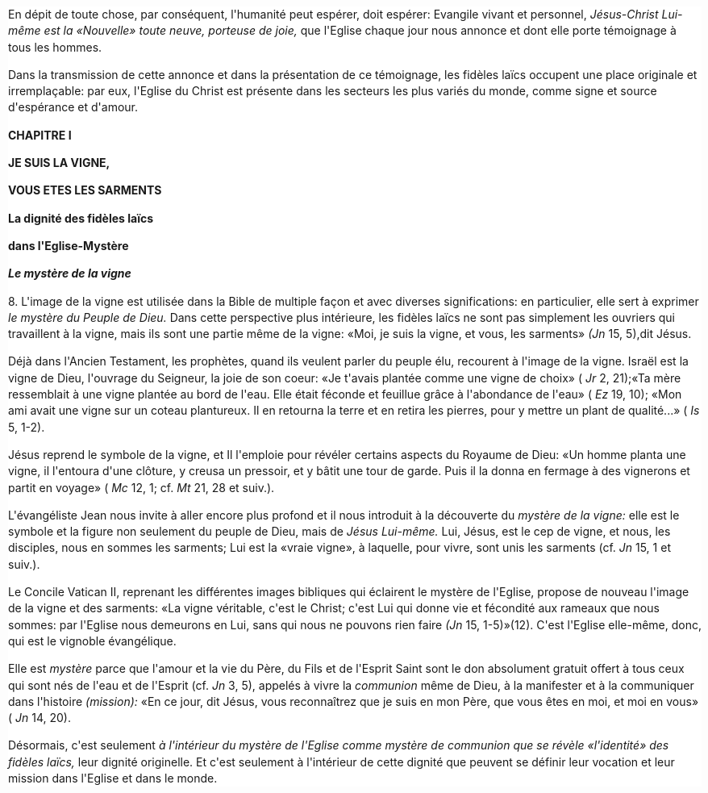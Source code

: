En dépit de toute chose, par conséquent, l'humanité peut espérer, doit espérer: Evangile vivant et personnel, *Jésus-Christ Lui-même est la «Nouvelle» toute neuve, porteuse de joie,* que l'Eglise chaque jour nous annonce et dont elle porte témoignage à tous les hommes.

Dans la transmission de cette annonce et dans la présentation de ce témoignage, les fidèles laïcs occupent une place originale et irremplaçable: par eux, l'Eglise du Christ est présente dans les secteurs les plus variés du monde, comme signe et source d'espérance et d'amour.

**CHAPITRE I**

**JE SUIS LA VIGNE,**

**VOUS ETES LES SARMENTS**

**La dignité des fidèles laïcs**

**dans l'Eglise-Mystère**

***Le mystère de la vigne***

8\. L'image de la vigne est utilisée dans la Bible de multiple façon et avec diverses significations: en particulier, elle sert à exprimer *le mystère du Peuple de Dieu.* Dans cette perspective plus intérieure, les fidèles laïcs ne sont pas simplement les ouvriers qui travaillent à la vigne, mais ils sont une partie même de la vigne: «Moi, je suis la vigne, et vous, les sarments» *(Jn* 15, 5),dit Jésus.

Déjà dans l'Ancien Testament, les prophètes, quand ils veulent parler du peuple élu, recourent à l'image de la vigne. Israël est la vigne de Dieu, l'ouvrage du Seigneur, la joie de son coeur: «Je t'avais plantée comme une vigne de choix» ( *Jr* 2, 21);«Ta mère ressemblait à une vigne plantée au bord de l'eau. Elle était féconde et feuillue grâce à l'abondance de l'eau» ( *Ez* 19, 10); «Mon ami avait une vigne sur un coteau plantureux. Il en retourna la terre et en retira les pierres, pour y mettre un plant de qualité...» ( *Is* 5, 1-2).

Jésus reprend le symbole de la vigne, et Il l'emploie pour révéler certains aspects du Royaume de Dieu: «Un homme planta une vigne, il l'entoura d'une clôture, y creusa un pressoir, et y bâtit une tour de garde. Puis il la donna en fermage à des vignerons et partit en voyage» ( *Mc* 12, 1; cf. *Mt* 21, 28 et suiv.).

L'évangéliste Jean nous invite à aller encore plus profond et il nous introduit à la découverte du *mystère de la vigne:* elle est le symbole et la figure non seulement du peuple de Dieu, mais de *Jésus Lui-même.* Lui, Jésus, est le cep de vigne, et nous, les disciples, nous en sommes les sarments; Lui est la «vraie vigne», à laquelle, pour vivre, sont unis les sarments (cf. *Jn* 15, 1 et suiv.).

Le Concile Vatican II, reprenant les différentes images bibliques qui éclairent le mystère de l'Eglise, propose de nouveau l'image de la vigne et des sarments: «La vigne véritable, c'est le Christ; c'est Lui qui donne vie et fécondité aux rameaux que nous sommes: par l'Eglise nous demeurons en Lui, sans qui nous ne pouvons rien faire *(Jn* 15, 1-5)»(12). C'est l'Eglise elle-même, donc, qui est le vignoble évangélique.

Elle est *mystère* parce que l'amour et la vie du Père, du Fils et de l'Esprit Saint sont le don absolument gratuit offert à tous ceux qui sont nés de l'eau et de l'Esprit (cf. *Jn* 3, 5), appelés à vivre la *communion* même de Dieu, à la manifester et à la communiquer dans l'histoire *(mission):* «En ce jour, dit Jésus, vous reconnaîtrez que je suis en mon Père, que vous êtes en moi, et moi en vous» ( *Jn* 14, 20).

Désormais, c'est seulement *à l'intérieur du mystère de l'Eglise comme mystère de communion que se révèle «l'identité» des fidèles laïcs,* leur dignité originelle. Et c'est seulement à l'intérieur de cette dignité que peuvent se définir leur vocation et leur mission dans l'Eglise et dans le monde.
